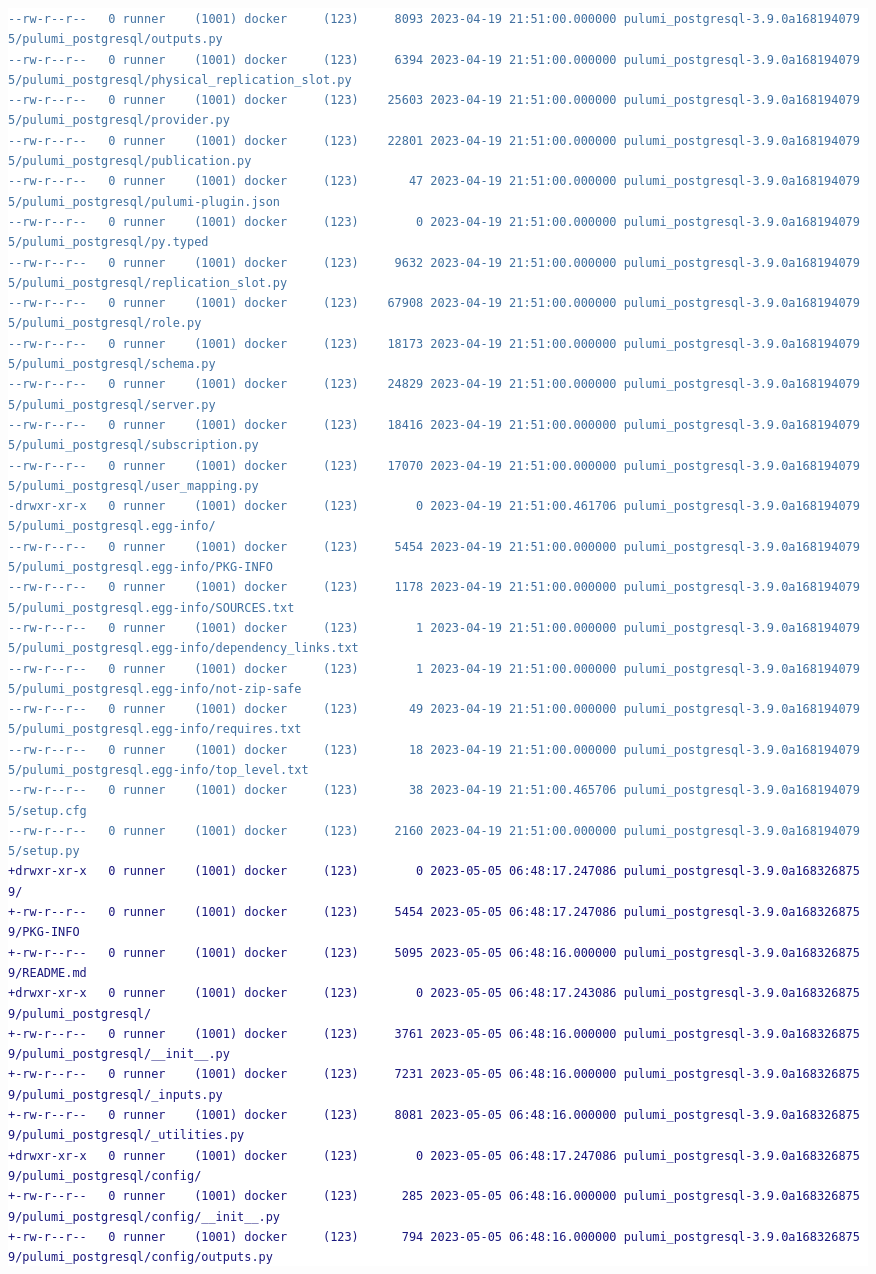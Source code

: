 ```diff
--rw-r--r--   0 runner    (1001) docker     (123)     8093 2023-04-19 21:51:00.000000 pulumi_postgresql-3.9.0a1681940795/pulumi_postgresql/outputs.py
--rw-r--r--   0 runner    (1001) docker     (123)     6394 2023-04-19 21:51:00.000000 pulumi_postgresql-3.9.0a1681940795/pulumi_postgresql/physical_replication_slot.py
--rw-r--r--   0 runner    (1001) docker     (123)    25603 2023-04-19 21:51:00.000000 pulumi_postgresql-3.9.0a1681940795/pulumi_postgresql/provider.py
--rw-r--r--   0 runner    (1001) docker     (123)    22801 2023-04-19 21:51:00.000000 pulumi_postgresql-3.9.0a1681940795/pulumi_postgresql/publication.py
--rw-r--r--   0 runner    (1001) docker     (123)       47 2023-04-19 21:51:00.000000 pulumi_postgresql-3.9.0a1681940795/pulumi_postgresql/pulumi-plugin.json
--rw-r--r--   0 runner    (1001) docker     (123)        0 2023-04-19 21:51:00.000000 pulumi_postgresql-3.9.0a1681940795/pulumi_postgresql/py.typed
--rw-r--r--   0 runner    (1001) docker     (123)     9632 2023-04-19 21:51:00.000000 pulumi_postgresql-3.9.0a1681940795/pulumi_postgresql/replication_slot.py
--rw-r--r--   0 runner    (1001) docker     (123)    67908 2023-04-19 21:51:00.000000 pulumi_postgresql-3.9.0a1681940795/pulumi_postgresql/role.py
--rw-r--r--   0 runner    (1001) docker     (123)    18173 2023-04-19 21:51:00.000000 pulumi_postgresql-3.9.0a1681940795/pulumi_postgresql/schema.py
--rw-r--r--   0 runner    (1001) docker     (123)    24829 2023-04-19 21:51:00.000000 pulumi_postgresql-3.9.0a1681940795/pulumi_postgresql/server.py
--rw-r--r--   0 runner    (1001) docker     (123)    18416 2023-04-19 21:51:00.000000 pulumi_postgresql-3.9.0a1681940795/pulumi_postgresql/subscription.py
--rw-r--r--   0 runner    (1001) docker     (123)    17070 2023-04-19 21:51:00.000000 pulumi_postgresql-3.9.0a1681940795/pulumi_postgresql/user_mapping.py
-drwxr-xr-x   0 runner    (1001) docker     (123)        0 2023-04-19 21:51:00.461706 pulumi_postgresql-3.9.0a1681940795/pulumi_postgresql.egg-info/
--rw-r--r--   0 runner    (1001) docker     (123)     5454 2023-04-19 21:51:00.000000 pulumi_postgresql-3.9.0a1681940795/pulumi_postgresql.egg-info/PKG-INFO
--rw-r--r--   0 runner    (1001) docker     (123)     1178 2023-04-19 21:51:00.000000 pulumi_postgresql-3.9.0a1681940795/pulumi_postgresql.egg-info/SOURCES.txt
--rw-r--r--   0 runner    (1001) docker     (123)        1 2023-04-19 21:51:00.000000 pulumi_postgresql-3.9.0a1681940795/pulumi_postgresql.egg-info/dependency_links.txt
--rw-r--r--   0 runner    (1001) docker     (123)        1 2023-04-19 21:51:00.000000 pulumi_postgresql-3.9.0a1681940795/pulumi_postgresql.egg-info/not-zip-safe
--rw-r--r--   0 runner    (1001) docker     (123)       49 2023-04-19 21:51:00.000000 pulumi_postgresql-3.9.0a1681940795/pulumi_postgresql.egg-info/requires.txt
--rw-r--r--   0 runner    (1001) docker     (123)       18 2023-04-19 21:51:00.000000 pulumi_postgresql-3.9.0a1681940795/pulumi_postgresql.egg-info/top_level.txt
--rw-r--r--   0 runner    (1001) docker     (123)       38 2023-04-19 21:51:00.465706 pulumi_postgresql-3.9.0a1681940795/setup.cfg
--rw-r--r--   0 runner    (1001) docker     (123)     2160 2023-04-19 21:51:00.000000 pulumi_postgresql-3.9.0a1681940795/setup.py
+drwxr-xr-x   0 runner    (1001) docker     (123)        0 2023-05-05 06:48:17.247086 pulumi_postgresql-3.9.0a1683268759/
+-rw-r--r--   0 runner    (1001) docker     (123)     5454 2023-05-05 06:48:17.247086 pulumi_postgresql-3.9.0a1683268759/PKG-INFO
+-rw-r--r--   0 runner    (1001) docker     (123)     5095 2023-05-05 06:48:16.000000 pulumi_postgresql-3.9.0a1683268759/README.md
+drwxr-xr-x   0 runner    (1001) docker     (123)        0 2023-05-05 06:48:17.243086 pulumi_postgresql-3.9.0a1683268759/pulumi_postgresql/
+-rw-r--r--   0 runner    (1001) docker     (123)     3761 2023-05-05 06:48:16.000000 pulumi_postgresql-3.9.0a1683268759/pulumi_postgresql/__init__.py
+-rw-r--r--   0 runner    (1001) docker     (123)     7231 2023-05-05 06:48:16.000000 pulumi_postgresql-3.9.0a1683268759/pulumi_postgresql/_inputs.py
+-rw-r--r--   0 runner    (1001) docker     (123)     8081 2023-05-05 06:48:16.000000 pulumi_postgresql-3.9.0a1683268759/pulumi_postgresql/_utilities.py
+drwxr-xr-x   0 runner    (1001) docker     (123)        0 2023-05-05 06:48:17.247086 pulumi_postgresql-3.9.0a1683268759/pulumi_postgresql/config/
+-rw-r--r--   0 runner    (1001) docker     (123)      285 2023-05-05 06:48:16.000000 pulumi_postgresql-3.9.0a1683268759/pulumi_postgresql/config/__init__.py
+-rw-r--r--   0 runner    (1001) docker     (123)      794 2023-05-05 06:48:16.000000 pulumi_postgresql-3.9.0a1683268759/pulumi_postgresql/config/outputs.py
```